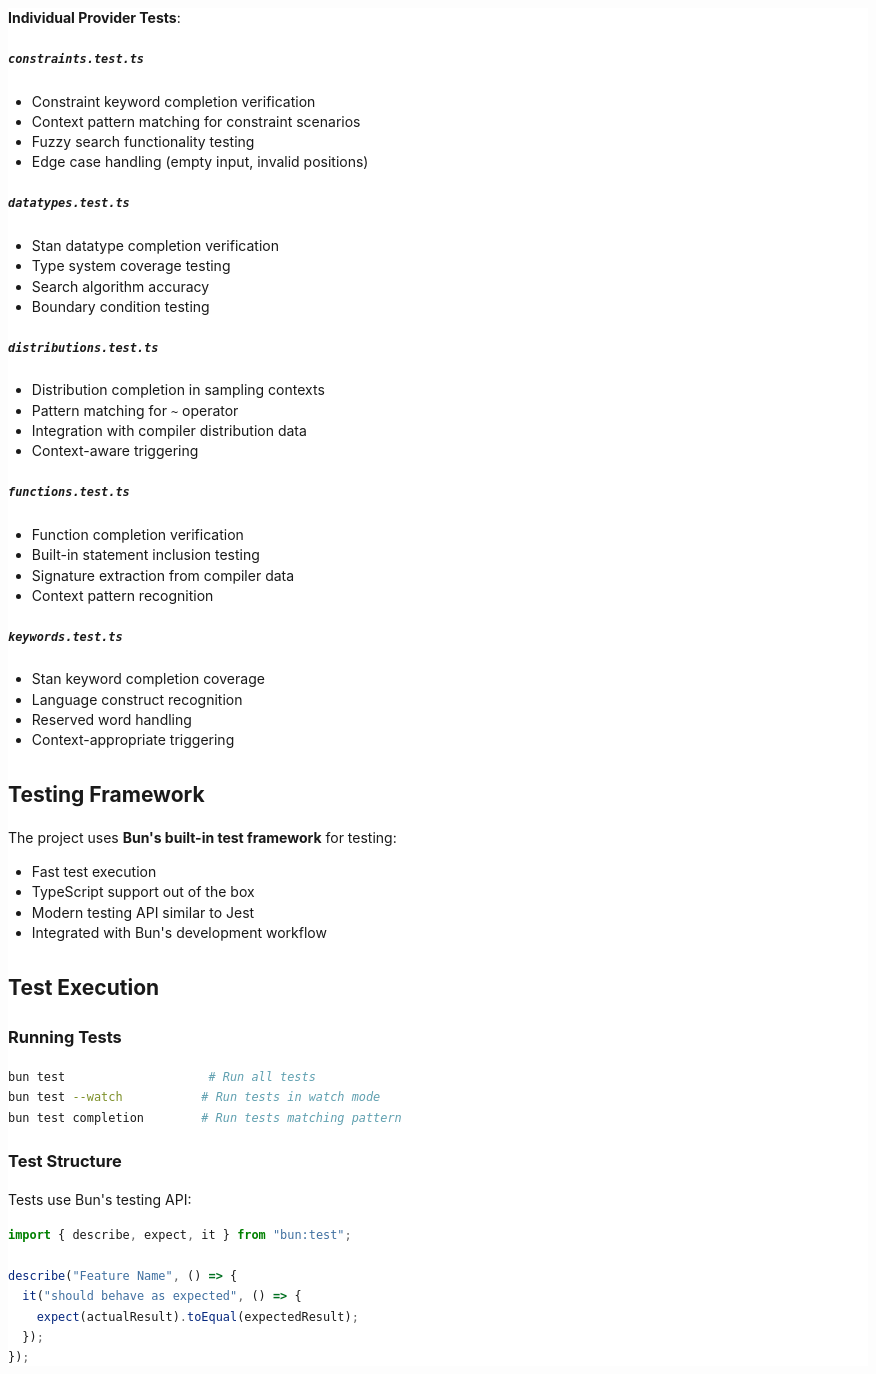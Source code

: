 **Individual Provider Tests**:

##### `constraints.test.ts`
- Constraint keyword completion verification
- Context pattern matching for constraint scenarios
- Fuzzy search functionality testing
- Edge case handling (empty input, invalid positions)

##### `datatypes.test.ts`
- Stan datatype completion verification
- Type system coverage testing
- Search algorithm accuracy
- Boundary condition testing

##### `distributions.test.ts`
- Distribution completion in sampling contexts
- Pattern matching for `~` operator
- Integration with compiler distribution data
- Context-aware triggering

##### `functions.test.ts`
- Function completion verification
- Built-in statement inclusion testing
- Signature extraction from compiler data
- Context pattern recognition

##### `keywords.test.ts`
- Stan keyword completion coverage
- Language construct recognition
- Reserved word handling
- Context-appropriate triggering

## Testing Framework

The project uses **Bun's built-in test framework** for testing:
- Fast test execution
- TypeScript support out of the box
- Modern testing API similar to Jest
- Integrated with Bun's development workflow

## Test Execution

### Running Tests
```bash
bun test                    # Run all tests
bun test --watch           # Run tests in watch mode
bun test completion        # Run tests matching pattern
```

### Test Structure
Tests use Bun's testing API:
```typescript
import { describe, expect, it } from "bun:test";

describe("Feature Name", () => {
  it("should behave as expected", () => {
    expect(actualResult).toEqual(expectedResult);
  });
});
```
